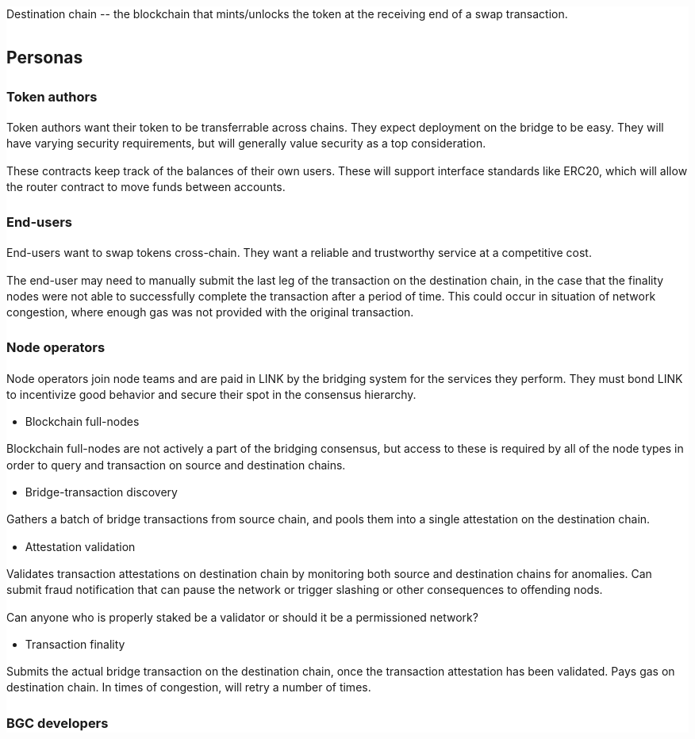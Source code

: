Destination chain -- the blockchain that mints/unlocks the token at the receiving end of a swap transaction.

## Personas

### Token authors

Token authors want their token to be transferrable across chains. They expect deployment on the bridge to be easy. They will have varying security requirements, but will generally value security as a top consideration.

These contracts keep track of the balances of their own users. These will support interface standards like ERC20, which will allow the router contract to move funds between accounts.

### End-users

End-users want to swap tokens cross-chain. They want a reliable and trustworthy service at a competitive cost.

The end-user may need to manually submit the last leg of the transaction on the destination chain, in the case that the finality nodes were not able to successfully complete the transaction after a period of time. This could occur in situation of network congestion, where enough gas was not provided with the original transaction.

### Node operators

Node operators join node teams and are paid in LINK by the bridging system for the services they perform. They must bond LINK to incentivize good behavior and secure their spot in the consensus hierarchy.

- Blockchain full-nodes

Blockchain full-nodes are not actively a part of the bridging consensus, but access to these is required by all of the node types in order to query and transaction on source and destination chains.

- Bridge-transaction discovery

Gathers a batch of bridge transactions from source chain, and pools them into a single attestation on the destination chain.

- Attestation validation

Validates transaction attestations on destination chain by monitoring both source and destination chains for anomalies. Can submit fraud notification that can pause the network or trigger slashing or other consequences to offending nods.

Can anyone who is properly staked be a validator or should it be a permissioned network?

- Transaction finality

Submits the actual bridge transaction on the destination chain, once the transaction attestation has been validated. Pays gas on destination chain. In times of congestion, will retry a number of times.

### BGC developers

